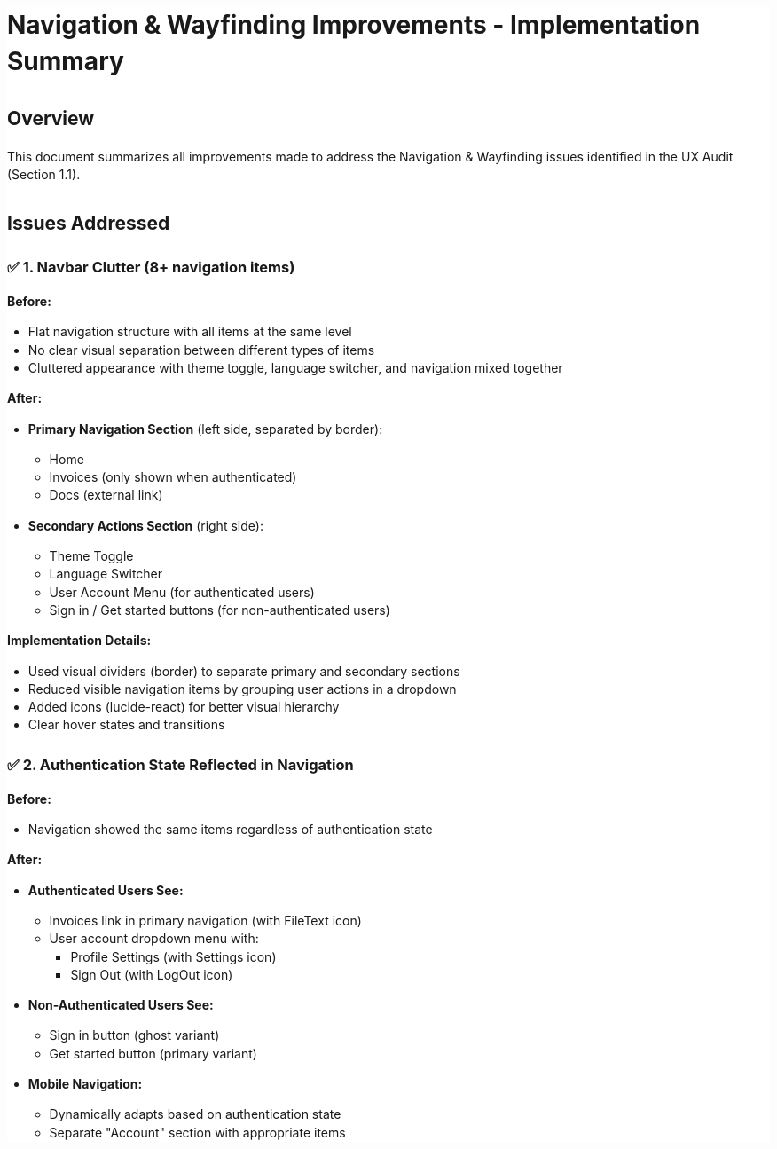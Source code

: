 # Navigation & Wayfinding Improvements - Implementation Summary

## Overview
This document summarizes all improvements made to address the Navigation & Wayfinding issues identified in the UX Audit (Section 1.1).

## Issues Addressed

### ✅ 1. Navbar Clutter (8+ navigation items)

**Before:**
- Flat navigation structure with all items at the same level
- No clear visual separation between different types of items
- Cluttered appearance with theme toggle, language switcher, and navigation mixed together

**After:**
- **Primary Navigation Section** (left side, separated by border):
  - Home
  - Invoices (only shown when authenticated)
  - Docs (external link)
  
- **Secondary Actions Section** (right side):
  - Theme Toggle
  - Language Switcher
  - User Account Menu (for authenticated users)
  - Sign in / Get started buttons (for non-authenticated users)

**Implementation Details:**
- Used visual dividers (border) to separate primary and secondary sections
- Reduced visible navigation items by grouping user actions in a dropdown
- Added icons (lucide-react) for better visual hierarchy
- Clear hover states and transitions

### ✅ 2. Authentication State Reflected in Navigation

**Before:**
- Navigation showed the same items regardless of authentication state

**After:**
- **Authenticated Users See:**
  - Invoices link in primary navigation (with FileText icon)
  - User account dropdown menu with:
    - Profile Settings (with Settings icon)
    - Sign Out (with LogOut icon)
  
- **Non-Authenticated Users See:**
  - Sign in button (ghost variant)
  - Get started button (primary variant)
  
- **Mobile Navigation:**
  - Dynamically adapts based on authentication state
  - Separate "Account" section with appropriate items
